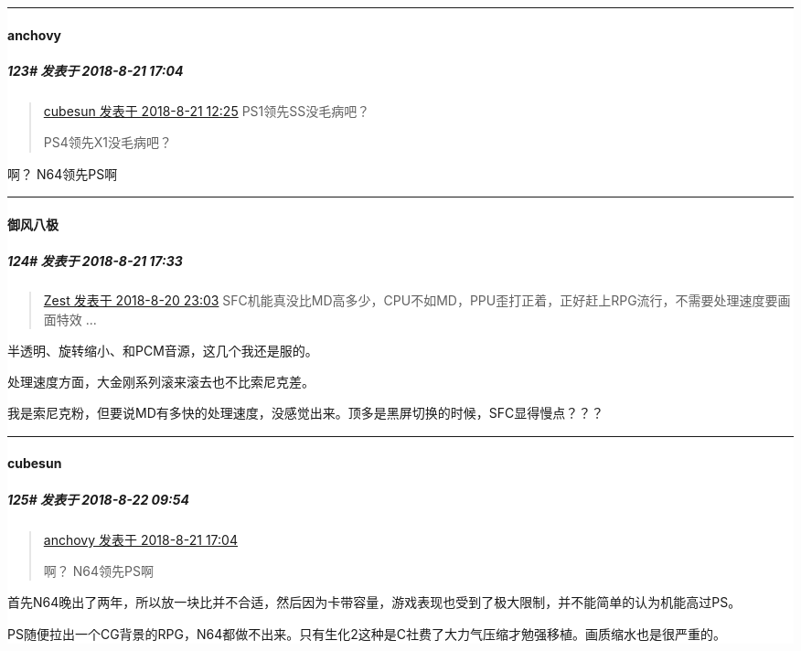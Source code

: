 -----

####  anchovy  
##### 123#       发表于 2018-8-21 17:04



<blockquote><a href="httphttps://bbs.saraba1st.com/2b/forum.php?mod=redirect&amp;goto=findpost&amp;pid=40714896&amp;ptid=1737488" target="_blank">cubesun 发表于 2018-8-21 12:25</a>
PS1领先SS没毛病吧？


PS4领先X1没毛病吧？</blockquote>
啊？ N64领先PS啊







-----

####  御风八极  
##### 124#       发表于 2018-8-21 17:33



<blockquote><a href="httphttps://bbs.saraba1st.com/2b/forum.php?mod=redirect&amp;goto=findpost&amp;pid=40709901&amp;ptid=1737488" target="_blank">Zest 发表于 2018-8-20 23:03</a>
SFC机能真没比MD高多少，CPU不如MD，PPU歪打正着，正好赶上RPG流行，不需要处理速度要画面特效
 ...</blockquote>
半透明、旋转缩小、和PCM音源，这几个我还是服的。

处理速度方面，大金刚系列滚来滚去也不比索尼克差。

我是索尼克粉，但要说MD有多快的处理速度，没感觉出来。顶多是黑屏切换的时候，SFC显得慢点？？？







-----

####  cubesun  
##### 125#       发表于 2018-8-22 09:54



<blockquote><a href="httphttps://bbs.saraba1st.com/2b/forum.php?mod=redirect&amp;goto=findpost&amp;pid=40717874&amp;ptid=1737488" target="_blank">anchovy 发表于 2018-8-21 17:04</a>

啊？ N64领先PS啊</blockquote>
首先N64晚出了两年，所以放一块比并不合适，然后因为卡带容量，游戏表现也受到了极大限制，并不能简单的认为机能高过PS。


PS随便拉出一个CG背景的RPG，N64都做不出来。只有生化2这种是C社费了大力气压缩才勉强移植。画质缩水也是很严重的。






